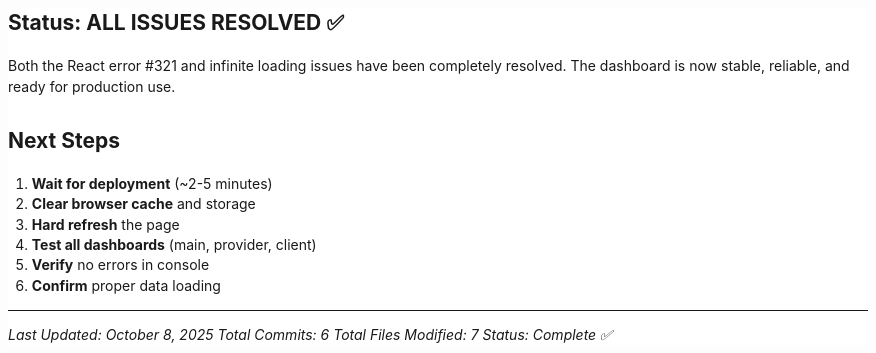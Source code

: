 
## Status: ALL ISSUES RESOLVED ✅

Both the React error #321 and infinite loading issues have been completely resolved. The dashboard is now stable, reliable, and ready for production use.

## Next Steps

1. **Wait for deployment** (~2-5 minutes)
2. **Clear browser cache** and storage
3. **Hard refresh** the page
4. **Test all dashboards** (main, provider, client)
5. **Verify** no errors in console
6. **Confirm** proper data loading

---

*Last Updated: October 8, 2025*
*Total Commits: 6*
*Total Files Modified: 7*
*Status: Complete ✅*

